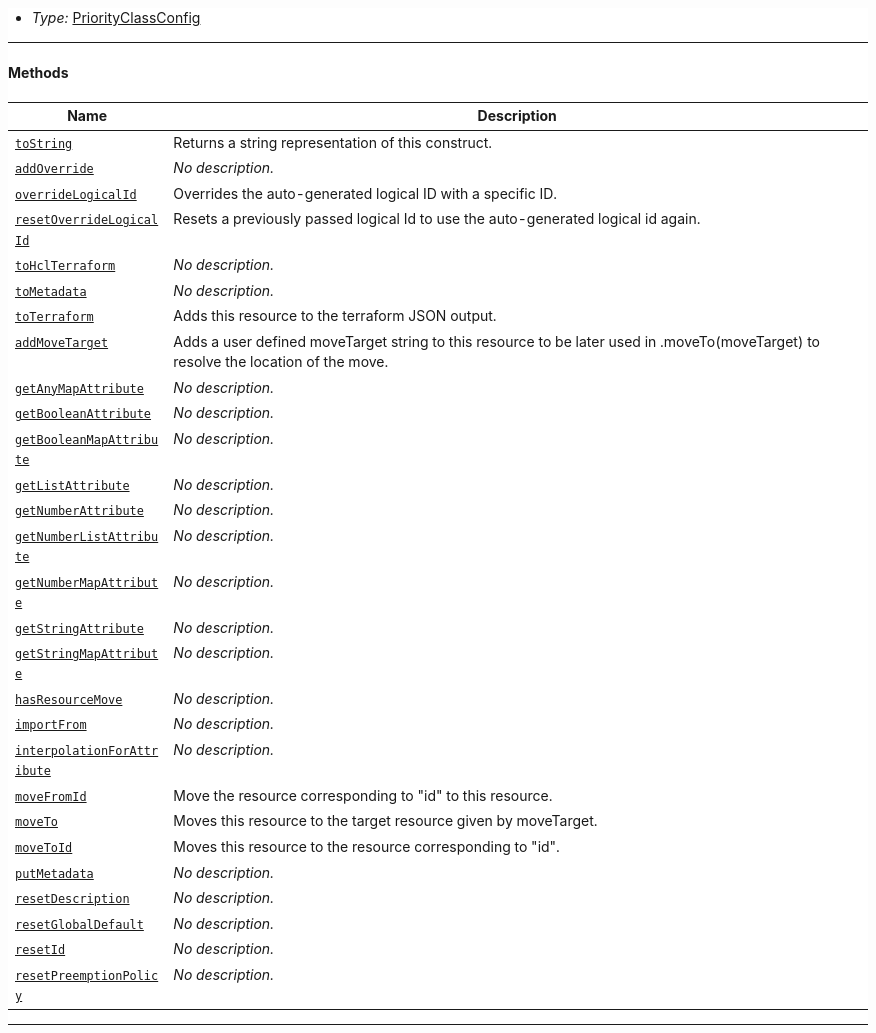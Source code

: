 - *Type:* <a href="#@cdktf/provider-kubernetes.priorityClass.PriorityClassConfig">PriorityClassConfig</a>

---

#### Methods <a name="Methods" id="Methods"></a>

| **Name** | **Description** |
| --- | --- |
| <code><a href="#@cdktf/provider-kubernetes.priorityClass.PriorityClass.toString">toString</a></code> | Returns a string representation of this construct. |
| <code><a href="#@cdktf/provider-kubernetes.priorityClass.PriorityClass.addOverride">addOverride</a></code> | *No description.* |
| <code><a href="#@cdktf/provider-kubernetes.priorityClass.PriorityClass.overrideLogicalId">overrideLogicalId</a></code> | Overrides the auto-generated logical ID with a specific ID. |
| <code><a href="#@cdktf/provider-kubernetes.priorityClass.PriorityClass.resetOverrideLogicalId">resetOverrideLogicalId</a></code> | Resets a previously passed logical Id to use the auto-generated logical id again. |
| <code><a href="#@cdktf/provider-kubernetes.priorityClass.PriorityClass.toHclTerraform">toHclTerraform</a></code> | *No description.* |
| <code><a href="#@cdktf/provider-kubernetes.priorityClass.PriorityClass.toMetadata">toMetadata</a></code> | *No description.* |
| <code><a href="#@cdktf/provider-kubernetes.priorityClass.PriorityClass.toTerraform">toTerraform</a></code> | Adds this resource to the terraform JSON output. |
| <code><a href="#@cdktf/provider-kubernetes.priorityClass.PriorityClass.addMoveTarget">addMoveTarget</a></code> | Adds a user defined moveTarget string to this resource to be later used in .moveTo(moveTarget) to resolve the location of the move. |
| <code><a href="#@cdktf/provider-kubernetes.priorityClass.PriorityClass.getAnyMapAttribute">getAnyMapAttribute</a></code> | *No description.* |
| <code><a href="#@cdktf/provider-kubernetes.priorityClass.PriorityClass.getBooleanAttribute">getBooleanAttribute</a></code> | *No description.* |
| <code><a href="#@cdktf/provider-kubernetes.priorityClass.PriorityClass.getBooleanMapAttribute">getBooleanMapAttribute</a></code> | *No description.* |
| <code><a href="#@cdktf/provider-kubernetes.priorityClass.PriorityClass.getListAttribute">getListAttribute</a></code> | *No description.* |
| <code><a href="#@cdktf/provider-kubernetes.priorityClass.PriorityClass.getNumberAttribute">getNumberAttribute</a></code> | *No description.* |
| <code><a href="#@cdktf/provider-kubernetes.priorityClass.PriorityClass.getNumberListAttribute">getNumberListAttribute</a></code> | *No description.* |
| <code><a href="#@cdktf/provider-kubernetes.priorityClass.PriorityClass.getNumberMapAttribute">getNumberMapAttribute</a></code> | *No description.* |
| <code><a href="#@cdktf/provider-kubernetes.priorityClass.PriorityClass.getStringAttribute">getStringAttribute</a></code> | *No description.* |
| <code><a href="#@cdktf/provider-kubernetes.priorityClass.PriorityClass.getStringMapAttribute">getStringMapAttribute</a></code> | *No description.* |
| <code><a href="#@cdktf/provider-kubernetes.priorityClass.PriorityClass.hasResourceMove">hasResourceMove</a></code> | *No description.* |
| <code><a href="#@cdktf/provider-kubernetes.priorityClass.PriorityClass.importFrom">importFrom</a></code> | *No description.* |
| <code><a href="#@cdktf/provider-kubernetes.priorityClass.PriorityClass.interpolationForAttribute">interpolationForAttribute</a></code> | *No description.* |
| <code><a href="#@cdktf/provider-kubernetes.priorityClass.PriorityClass.moveFromId">moveFromId</a></code> | Move the resource corresponding to "id" to this resource. |
| <code><a href="#@cdktf/provider-kubernetes.priorityClass.PriorityClass.moveTo">moveTo</a></code> | Moves this resource to the target resource given by moveTarget. |
| <code><a href="#@cdktf/provider-kubernetes.priorityClass.PriorityClass.moveToId">moveToId</a></code> | Moves this resource to the resource corresponding to "id". |
| <code><a href="#@cdktf/provider-kubernetes.priorityClass.PriorityClass.putMetadata">putMetadata</a></code> | *No description.* |
| <code><a href="#@cdktf/provider-kubernetes.priorityClass.PriorityClass.resetDescription">resetDescription</a></code> | *No description.* |
| <code><a href="#@cdktf/provider-kubernetes.priorityClass.PriorityClass.resetGlobalDefault">resetGlobalDefault</a></code> | *No description.* |
| <code><a href="#@cdktf/provider-kubernetes.priorityClass.PriorityClass.resetId">resetId</a></code> | *No description.* |
| <code><a href="#@cdktf/provider-kubernetes.priorityClass.PriorityClass.resetPreemptionPolicy">resetPreemptionPolicy</a></code> | *No description.* |

---